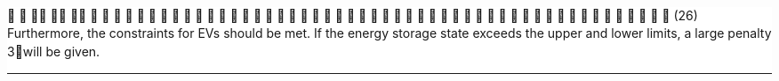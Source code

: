 






















































 (26) 
Furthermore, the constraints for EVs should be met. If the 
energy storage state exceeds the upper and lower limits, a large 
penalty
3will be given.

---